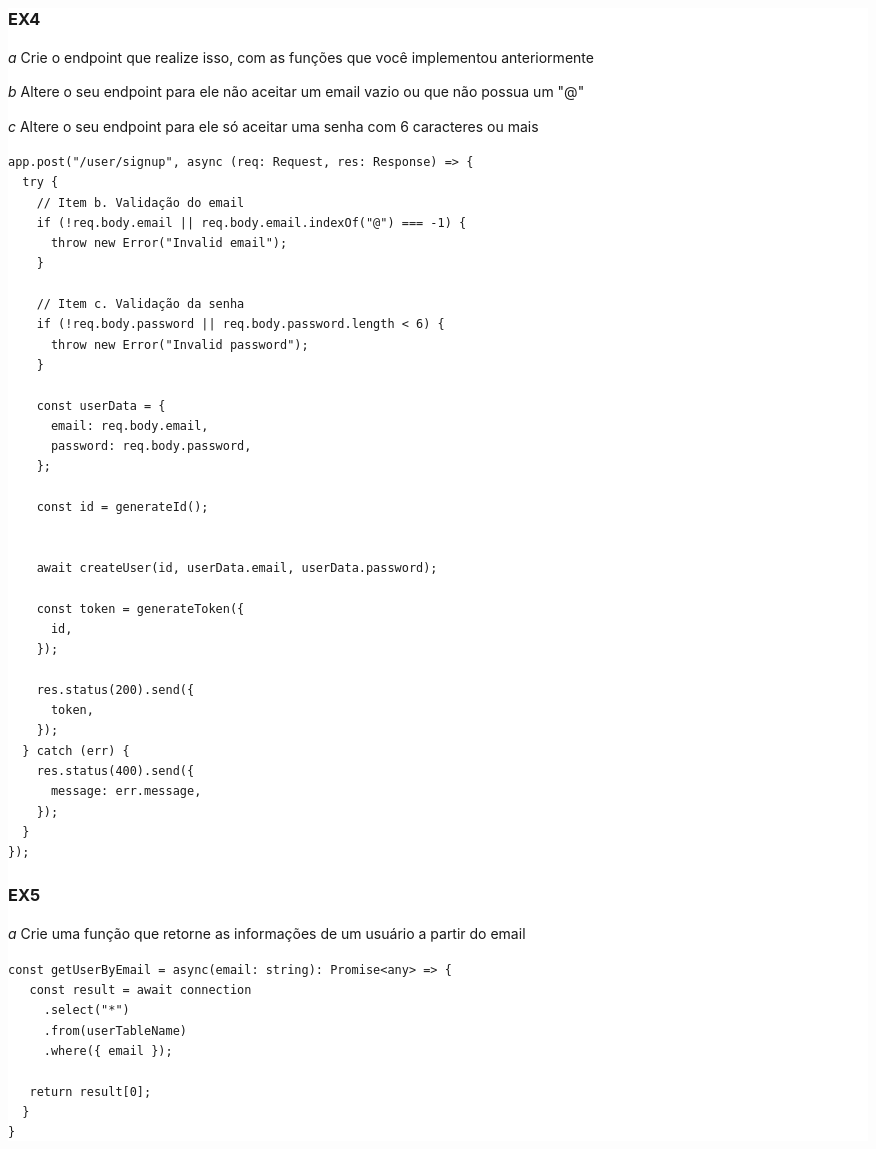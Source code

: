 
### EX4

*a* Crie o endpoint que realize isso, com as funções que você implementou anteriormente

*b* Altere o seu endpoint para ele não aceitar um email vazio ou que não possua um "@"

*c* Altere o seu endpoint para ele só aceitar uma senha com 6 caracteres ou mais

```
app.post("/user/signup", async (req: Request, res: Response) => {
  try {
    // Item b. Validação do email
    if (!req.body.email || req.body.email.indexOf("@") === -1) {
      throw new Error("Invalid email");
    }

    // Item c. Validação da senha
    if (!req.body.password || req.body.password.length < 6) {
      throw new Error("Invalid password");
    }

    const userData = {
      email: req.body.email,
      password: req.body.password,
    };

    const id = generateId();

  
    await createUser(id, userData.email, userData.password);

    const token = generateToken({
      id,
    });

    res.status(200).send({
      token,
    });
  } catch (err) {
    res.status(400).send({
      message: err.message,
    });
  }
});
```

### EX5

*a* Crie uma função que retorne as informações de um usuário a partir do email

```
const getUserByEmail = async(email: string): Promise<any> => {
   const result = await connection
     .select("*")
     .from(userTableName)
     .where({ email });

   return result[0];
  }
}
```
